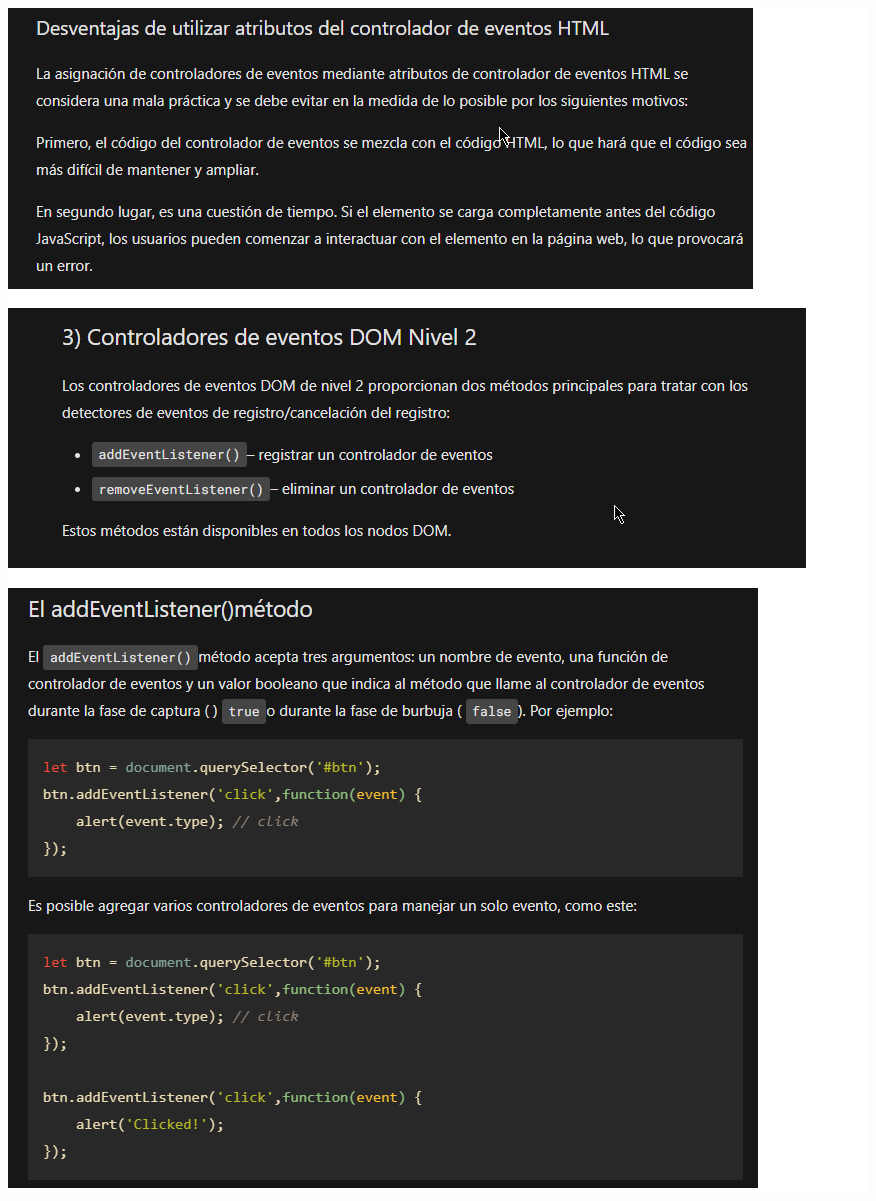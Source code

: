 
![Alt text](./captures/image-29.png)

![Alt text](./captures/image-30.png)

![Alt text](./captures/image-31.png)
